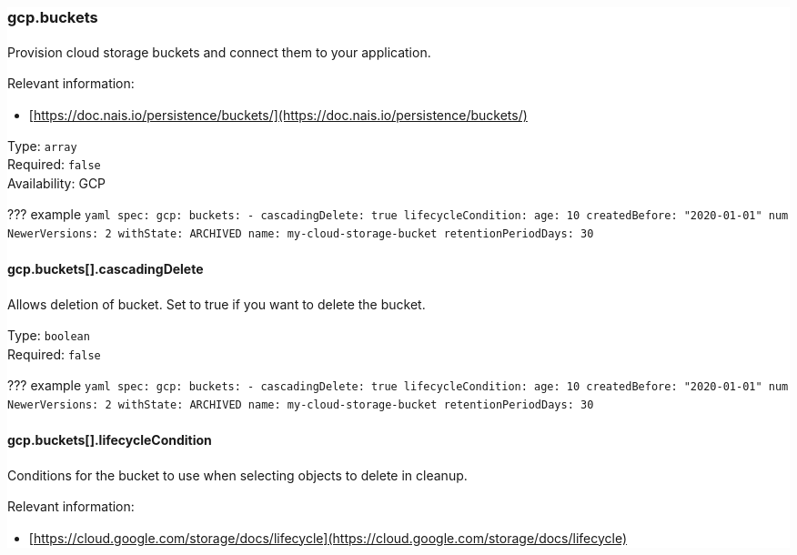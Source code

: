 ### gcp.buckets
Provision cloud storage buckets and connect them to your application.

Relevant information:

* [https://doc.nais.io/persistence/buckets/](https://doc.nais.io/persistence/buckets/)

Type: `array`<br />
Required: `false`<br />
Availability: GCP<br />

??? example
    ``` yaml
    spec:
      gcp:
        buckets:
        - cascadingDelete: true
          lifecycleCondition:
            age: 10
            createdBefore: "2020-01-01"
            numNewerVersions: 2
            withState: ARCHIVED
          name: my-cloud-storage-bucket
          retentionPeriodDays: 30
    ```

#### gcp.buckets[].cascadingDelete
Allows deletion of bucket. Set to true if you want to delete the bucket.

Type: `boolean`<br />
Required: `false`<br />

??? example
    ``` yaml
    spec:
      gcp:
        buckets:
        - cascadingDelete: true
          lifecycleCondition:
            age: 10
            createdBefore: "2020-01-01"
            numNewerVersions: 2
            withState: ARCHIVED
          name: my-cloud-storage-bucket
          retentionPeriodDays: 30
    ```

#### gcp.buckets[].lifecycleCondition
Conditions for the bucket to use when selecting objects to delete in cleanup.

Relevant information:

* [https://cloud.google.com/storage/docs/lifecycle](https://cloud.google.com/storage/docs/lifecycle)
